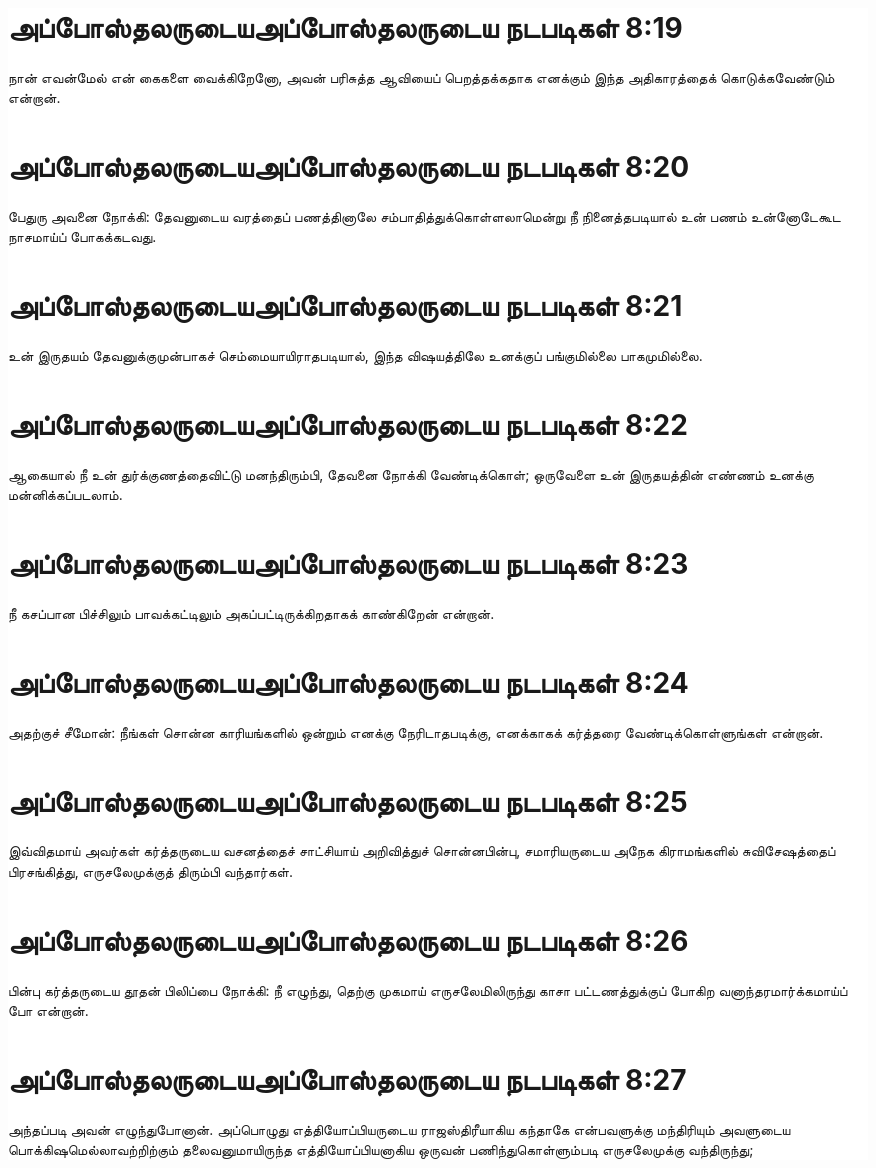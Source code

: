 # அப்போஸ்தலருடையஅப்போஸ்தலருடைய நடபடிகள் 8:19

நான் எவன்மேல் என் கைகளை வைக்கிறேனோ, அவன் பரிசுத்த ஆவியைப் பெறத்தக்கதாக எனக்கும் இந்த அதிகாரத்தைக் கொடுக்கவேண்டும் என்றான்.

# அப்போஸ்தலருடையஅப்போஸ்தலருடைய நடபடிகள் 8:20

பேதுரு அவனை நோக்கி: தேவனுடைய வரத்தைப் பணத்தினாலே சம்பாதித்துக்கொள்ளலாமென்று நீ நினைத்தபடியால் உன் பணம் உன்னோடேகூட நாசமாய்ப் போகக்கடவது.

# அப்போஸ்தலருடையஅப்போஸ்தலருடைய நடபடிகள் 8:21

உன் இருதயம் தேவனுக்குமுன்பாகச் செம்மையாயிராதபடியால், இந்த விஷயத்திலே உனக்குப் பங்குமில்லை பாகமுமில்லை.

# அப்போஸ்தலருடையஅப்போஸ்தலருடைய நடபடிகள் 8:22

ஆகையால் நீ உன் துர்க்குணத்தைவிட்டு மனந்திரும்பி, தேவனை நோக்கி வேண்டிக்கொள்; ஒருவேளை உன் இருதயத்தின் எண்ணம் உனக்கு மன்னிக்கப்படலாம்.

# அப்போஸ்தலருடையஅப்போஸ்தலருடைய நடபடிகள் 8:23

நீ கசப்பான பிச்சிலும் பாவக்கட்டிலும் அகப்பட்டிருக்கிறதாகக் காண்கிறேன் என்றான்.

# அப்போஸ்தலருடையஅப்போஸ்தலருடைய நடபடிகள் 8:24

அதற்குச் சீமோன்: நீங்கள் சொன்ன காரியங்களில் ஒன்றும் எனக்கு நேரிடாதபடிக்கு, எனக்காகக் கர்த்தரை வேண்டிக்கொள்ளுங்கள் என்றான்.

# அப்போஸ்தலருடையஅப்போஸ்தலருடைய நடபடிகள் 8:25

இவ்விதமாய் அவர்கள் கர்த்தருடைய வசனத்தைச் சாட்சியாய் அறிவித்துச் சொன்னபின்பு, சமாரியருடைய அநேக கிராமங்களில் சுவிசேஷத்தைப் பிரசங்கித்து, எருசலேமுக்குத் திரும்பி வந்தார்கள்.

# அப்போஸ்தலருடையஅப்போஸ்தலருடைய நடபடிகள் 8:26

பின்பு கர்த்தருடைய தூதன் பிலிப்பை நோக்கி: நீ எழுந்து, தெற்கு முகமாய் எருசலேமிலிருந்து காசா பட்டணத்துக்குப் போகிற வனாந்தரமார்க்கமாய்ப் போ என்றான்.

# அப்போஸ்தலருடையஅப்போஸ்தலருடைய நடபடிகள் 8:27

அந்தப்படி அவன் எழுந்துபோனான். அப்பொழுது எத்தியோப்பியருடைய ராஜஸ்திரீயாகிய கந்தாகே என்பவளுக்கு மந்திரியும் அவளுடைய பொக்கிஷமெல்லாவற்றிற்கும் தலைவனுமாயிருந்த எத்தியோப்பியனாகிய ஒருவன் பணிந்துகொள்ளும்படி எருசலேமுக்கு வந்திருந்து;
